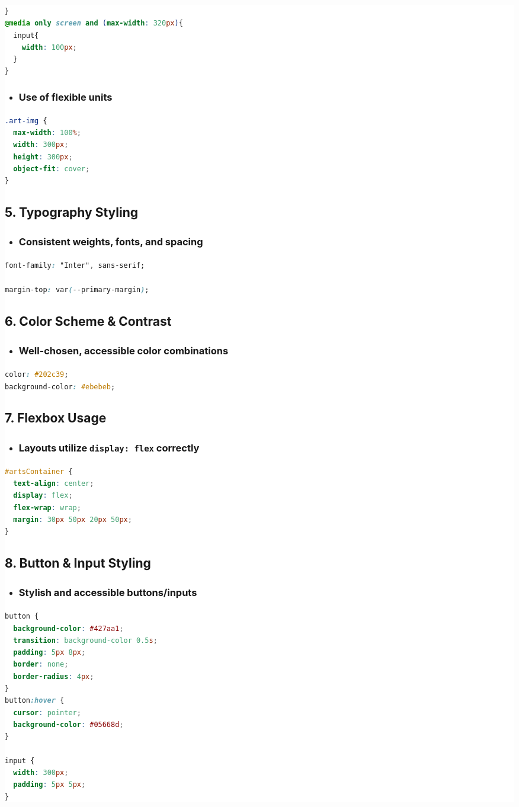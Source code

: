 ```CSS
}
@media only screen and (max-width: 320px){
  input{
    width: 100px;
  }
}
```
- ### Use of flexible units
```CSS
.art-img {
  max-width: 100%;
  width: 300px;
  height: 300px;
  object-fit: cover;
}
```
## 5. Typography Styling
- ### Consistent weights, fonts, and spacing
```CSS
font-family: "Inter", sans-serif;

margin-top: var(--primary-margin);
```
## 6. Color Scheme & Contrast
- ### Well-chosen, accessible color combinations
```CSS
color: #202c39;
background-color: #ebebeb;
```
## 7. Flexbox Usage
- ### Layouts utilize `display: flex` correctly
```CSS
#artsContainer {
  text-align: center;
  display: flex;
  flex-wrap: wrap;
  margin: 30px 50px 20px 50px;
}
```
## 8. Button & Input Styling
- ### Stylish and accessible buttons/inputs
```CSS
button {
  background-color: #427aa1;
  transition: background-color 0.5s;
  padding: 5px 8px;
  border: none;
  border-radius: 4px;
}
button:hover {
  cursor: pointer;
  background-color: #05668d;
}

input {
  width: 300px;
  padding: 5px 5px;
}
```